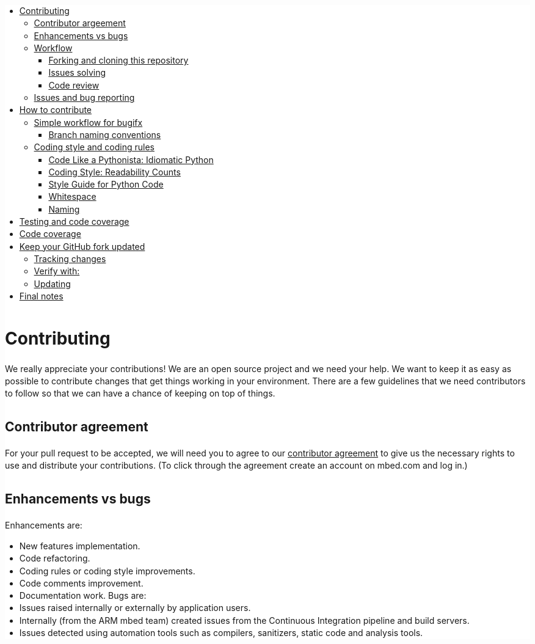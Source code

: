 * [Contributing](#contributing)
  * [Contributor argeement](#contributor-agreement)
  * [Enhancements vs bugs](#enhancements-vs-bugs)
  * [Workflow](#workflow)
    * [Forking and cloning this repository](#forking-and-cloning-this-repository)
    * [Issues solving](#issues-solving)
    * [Code review](#code-review)
  * [Issues and bug reporting](#issues-and-bug-reporting)
* [How to contribute](#how-to-contribute)
  * [Simple workflow for bugifx](#simple-workflow-for-bugifx)
    * [Branch naming conventions](#branch-naming-conventions)
  * [Coding style and coding rules](#coding-style-and-coding-rules)
    * [Code Like a Pythonista: Idiomatic Python](#code-like-a-pythonista-idiomatic-python)
    * [Coding Style: Readability Counts](#coding-style-readability-counts)
    * [Style Guide for Python Code](#style-guide-for-python-code)
    * [Whitespace](#whitespace)
    * [Naming](#naming)
* [Testing and code coverage](#testing-and-code-coverage)
* [Code coverage](#code-coverage)
* [Keep your GitHub fork updated](#keep-your-github-fork-updated)
    * [Tracking changes](#tracking-changes)
    * [Verify with:](#verify-with)
    * [Updating](#updating)
* [Final notes](#final-notes)

# Contributing
We really appreciate your contributions! We are an open source project and we need your help. We want to keep it as easy as possible to contribute changes that get things working in your environment. There are a few guidelines that we need contributors to follow so that we can have a chance of keeping on top of things.

## Contributor agreement
For your pull request to be accepted, we will need you to agree to our [contributor agreement](http://developer.mbed.org/contributor_agreement/) to give us the necessary rights to use and distribute your contributions. (To click through the agreement create an account on mbed.com and log in.)


## Enhancements vs bugs
Enhancements are:
* New features implementation.
* Code refactoring.
* Coding rules or coding style improvements.
* Code comments improvement.
* Documentation work.
Bugs are:
* Issues raised internally or externally by application users.
* Internally (from the ARM mbed team) created issues from the Continuous Integration pipeline and build servers.
* Issues detected using automation tools such as compilers, sanitizers, static code and analysis tools.
